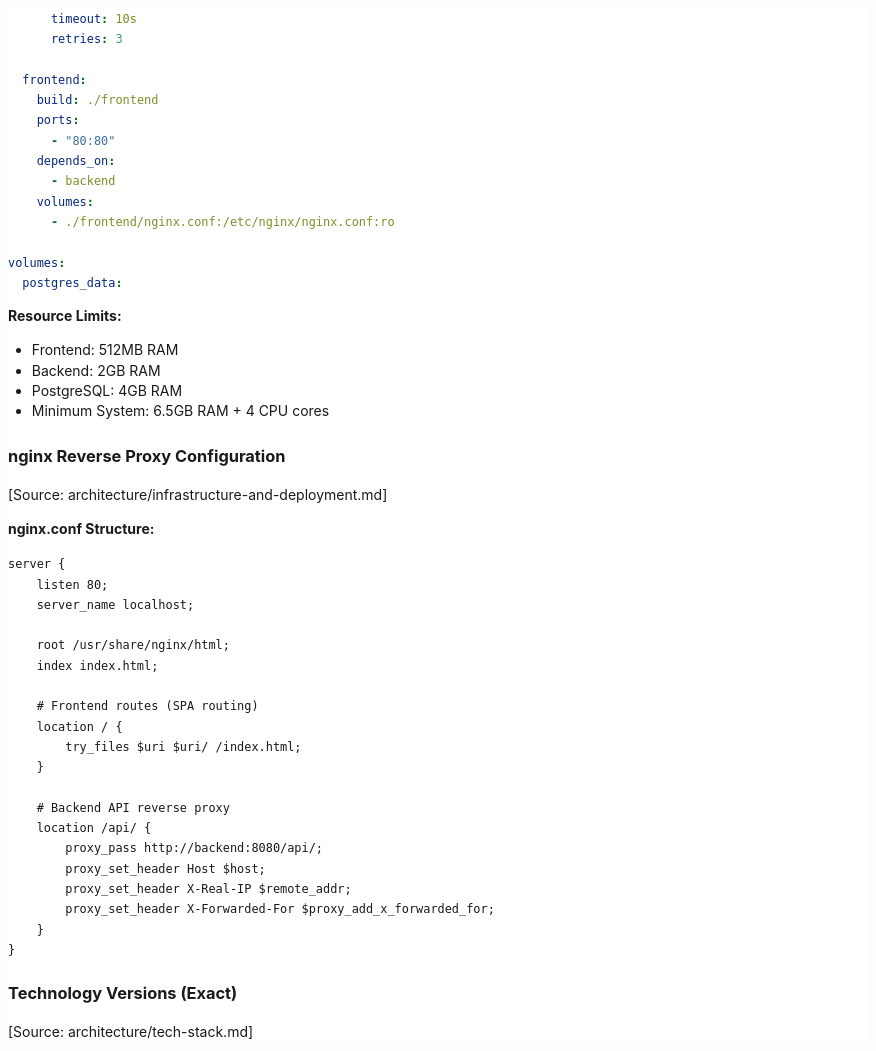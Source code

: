 ```yaml
      timeout: 10s
      retries: 3

  frontend:
    build: ./frontend
    ports:
      - "80:80"
    depends_on:
      - backend
    volumes:
      - ./frontend/nginx.conf:/etc/nginx/nginx.conf:ro

volumes:
  postgres_data:
```

**Resource Limits:**
- Frontend: 512MB RAM
- Backend: 2GB RAM
- PostgreSQL: 4GB RAM
- Minimum System: 6.5GB RAM + 4 CPU cores

### nginx Reverse Proxy Configuration
[Source: architecture/infrastructure-and-deployment.md]

**nginx.conf Structure:**
```nginx
server {
    listen 80;
    server_name localhost;

    root /usr/share/nginx/html;
    index index.html;

    # Frontend routes (SPA routing)
    location / {
        try_files $uri $uri/ /index.html;
    }

    # Backend API reverse proxy
    location /api/ {
        proxy_pass http://backend:8080/api/;
        proxy_set_header Host $host;
        proxy_set_header X-Real-IP $remote_addr;
        proxy_set_header X-Forwarded-For $proxy_add_x_forwarded_for;
    }
}
```

### Technology Versions (Exact)
[Source: architecture/tech-stack.md]
